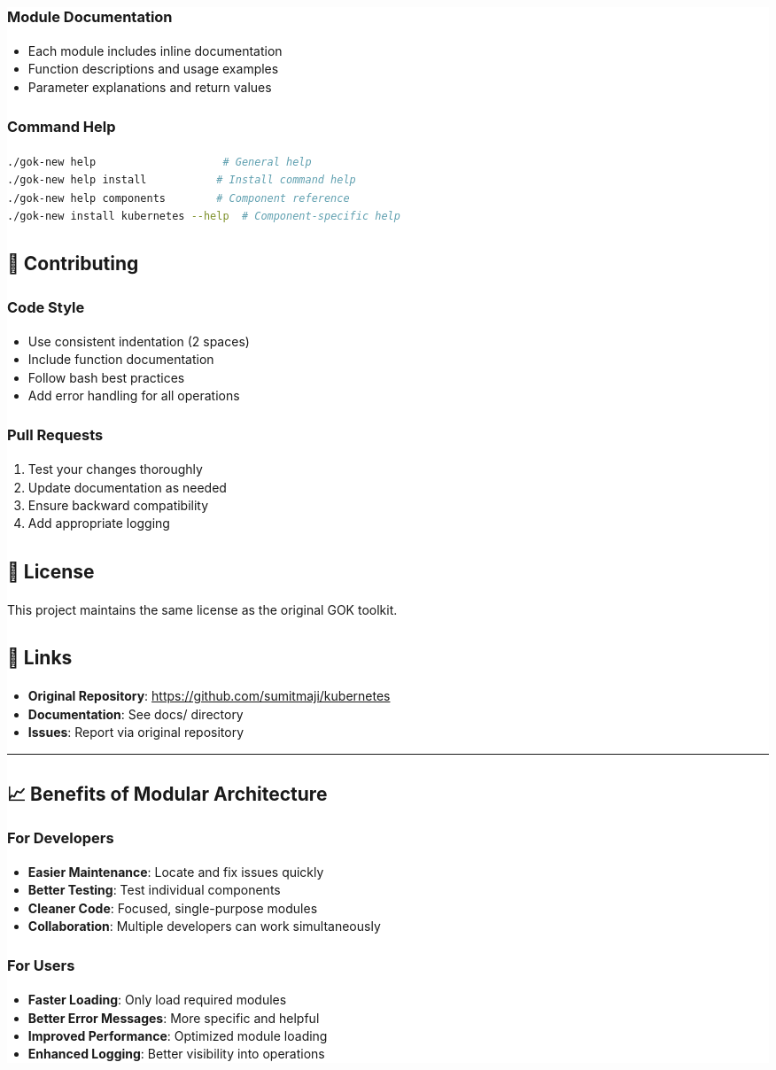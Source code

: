 ### Module Documentation
- Each module includes inline documentation
- Function descriptions and usage examples
- Parameter explanations and return values

### Command Help
```bash
./gok-new help                    # General help
./gok-new help install           # Install command help
./gok-new help components        # Component reference
./gok-new install kubernetes --help  # Component-specific help
```

## 🤝 Contributing

### Code Style
- Use consistent indentation (2 spaces)
- Include function documentation
- Follow bash best practices
- Add error handling for all operations

### Pull Requests
1. Test your changes thoroughly
2. Update documentation as needed
3. Ensure backward compatibility
4. Add appropriate logging

## 📄 License

This project maintains the same license as the original GOK toolkit.

## 🔗 Links

- **Original Repository**: https://github.com/sumitmaji/kubernetes
- **Documentation**: See docs/ directory
- **Issues**: Report via original repository

---

## 📈 Benefits of Modular Architecture

### For Developers
- **Easier Maintenance**: Locate and fix issues quickly
- **Better Testing**: Test individual components
- **Cleaner Code**: Focused, single-purpose modules
- **Collaboration**: Multiple developers can work simultaneously

### For Users
- **Faster Loading**: Only load required modules
- **Better Error Messages**: More specific and helpful
- **Improved Performance**: Optimized module loading
- **Enhanced Logging**: Better visibility into operations
